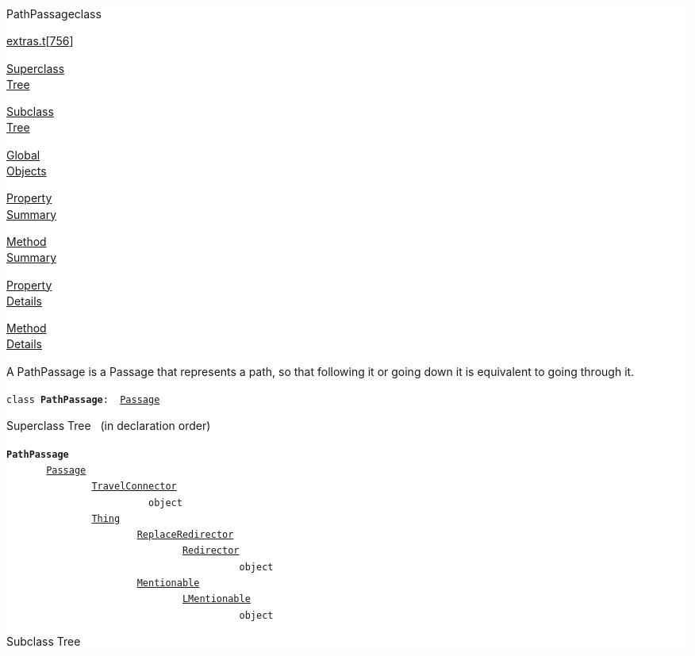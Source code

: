 <span class="title">PathPassage</span><span class="type">class</span>

[extras.t](../file/extras.t.html)\[[756](../source/extras.t.html#756)\]

[Superclass  
Tree](#_SuperClassTree_)

[Subclass  
Tree](#_SubClassTree_)

[Global  
Objects](#_ObjectSummary_)

[Property  
Summary](#_PropSummary_)

[Method  
Summary](#_MethodSummary_)

[Property  
Details](#_Properties_)

[Method  
Details](#_Methods_)

<div class="fdesc">

A PathPassage is a Passage that represents a path, so that following it
or going down it is equivalent to going through it.

`class `**`PathPassage`**` :   `[`Passage`](../object/Passage.html)

</div>

<span id="_SuperClassTree_"></span>

<div class="mjhd">

<span class="hdln">Superclass Tree</span>   (in declaration order)

</div>

**`PathPassage`**  
`         `[`Passage`](../object/Passage.html)  
`                 `[`TravelConnector`](../object/TravelConnector.html)  
`                         object`  
`                 `[`Thing`](../object/Thing.html)  
`                         `[`ReplaceRedirector`](../object/ReplaceRedirector.html)  
`                                 `[`Redirector`](../object/Redirector.html)  
`                                         object`  
`                         `[`Mentionable`](../object/Mentionable.html)  
`                                 `[`LMentionable`](../object/LMentionable.html)  
`                                         object`  
<span id="_SubClassTree_"></span>

<div class="mjhd">

<span class="hdln">Subclass Tree</span>  

</div>
